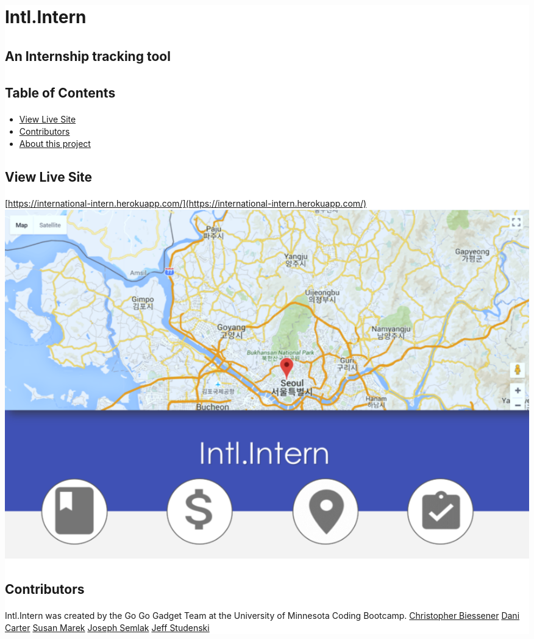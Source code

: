 # Intl.Intern
## An Internship tracking tool

## Table of Contents
* [View Live Site](#view-live-site)
* [Contributors](#contributors)
* [About this project](#about-this-project)

## <a name="view-live-site"></a> View Live Site
[https://international-intern.herokuapp.com/](https://international-intern.herokuapp.com/)
![ScreenShot](readme_img/Landing.png)

## <a name="contributors"></a>Contributors
Intl.Intern was created by the Go Go Gadget Team at the University of Minnesota Coding Bootcamp.
[Christopher Biessener](https://github.com/scorpiosoft)
[Dani Carter](https://github.com/danielaine3)
[Susan Marek](https://github.com/sjbmarek)
[Joseph Semlak](https://github.com/semlak)
[Jeff Studenski](https://github.com/jstudenski)
